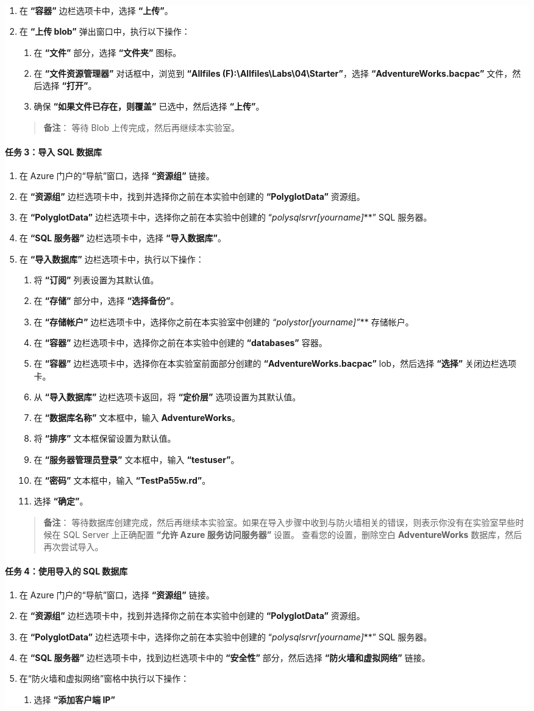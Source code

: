 1.  在 **“容器”** 边栏选项卡中，选择 **“上传”**。

1.  在 **“上传 blob”** 弹出窗口中，执行以下操作：
    
    1.  在 **“文件”** 部分，选择 **“文件夹”** 图标。
    
    1.  在 **“文件资源管理器”** 对话框中，浏览到 **“Allfiles (F):\\Allfiles\\Labs\\04\\Starter”**，选择 **“AdventureWorks.bacpac”** 文件，然后选择 **“打开”**。
    
    1.  确保 **“如果文件已存在，则覆盖”** 已选中，然后选择 **“上传”**。

    > **备注**： 等待 Blob 上传完成，然后再继续本实验室。

#### 任务 3：导入 SQL 数据库

1.  在 Azure 门户的“导航”窗口，选择 **“资源组”** 链接。

1.  在 **“资源组”** 边栏选项卡中，找到并选择你之前在本实验中创建的 **“PolyglotData”** 资源组。

1.  在 **“PolyglotData”** 边栏选项卡中，选择你之前在本实验中创建的 “**polysqlsrvr*[yourname]***” SQL 服务器。

1.  在 **“SQL 服务器”** 边栏选项卡中，选择 **“导入数据库”**。

1.  在 **“导入数据库”** 边栏选项卡中，执行以下操作：

    1.  将 **“订阅”** 列表设置为其默认值。

    1.  在 **“存储”** 部分中，选择 **“选择备份”**。

    1.  在 **“存储帐户”** 边栏选项卡中，选择你之前在本实验室中创建的 **“polystor*[yourname]”*** 存储帐户。 

    1.  在 **“容器”** 边栏选项卡中，选择你之前在本实验中创建的 **“databases”** 容器。 

    1.  在 **“容器”** 边栏选项卡中，选择你在本实验室前面部分创建的 **“AdventureWorks.bacpac”** lob，然后选择 **“选择”** 关闭边栏选项卡。

    1.  从 **“导入数据库”** 边栏选项卡返回，将 **“定价层”** 选项设置为其默认值。

    1.  在 **“数据库名称”** 文本框中，输入 **AdventureWorks**。

    1.  将 **“排序”** 文本框保留设置为默认值。

    1.  在 **“服务器管理员登录”** 文本框中，输入 **“testuser”**。
    
    1.  在 **“密码”** 文本框中，输入 **“TestPa55w.rd”**。
    
    1.  选择 **“确定”**。

    > **备注**： 等待数据库创建完成，然后再继续本实验室。如果在导入步骤中收到与防火墙相关的错误，则表示你没有在实验室早些时候在 SQL Server 上正确配置 **“允许 Azure 服务访问服务器”** 设置。  查看您的设置，删除空白 **AdventureWorks** 数据库，然后再次尝试导入。
    
#### 任务 4：使用导入的 SQL 数据库

1.  在 Azure 门户的“导航”窗口，选择 **“资源组”** 链接。

1.  在 **“资源组”** 边栏选项卡中，找到并选择你之前在本实验中创建的 **“PolyglotData”** 资源组。

1.  在 **“PolyglotData”** 边栏选项卡中，选择你之前在本实验中创建的 “**polysqlsrvr*[yourname]***” SQL 服务器。

1.  在 **“SQL 服务器”** 边栏选项卡中，找到边栏选项卡中的 **“安全性”** 部分，然后选择 **“防火墙和虚拟网络”** 链接。

1.  在“防火墙和虚拟网络”窗格中执行以下操作：

    1.  选择 **“添加客户端 IP”**
    